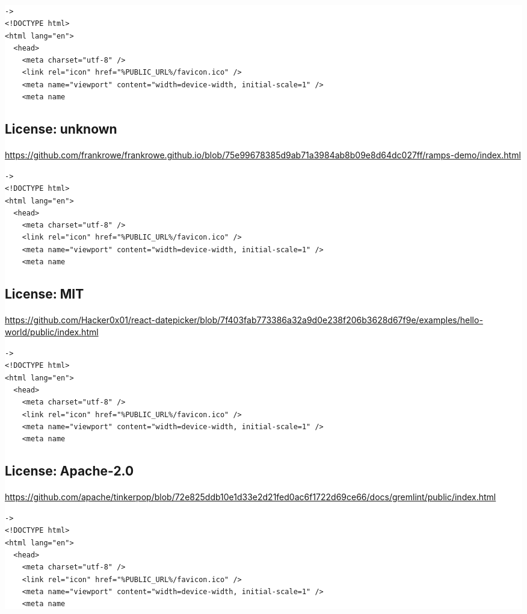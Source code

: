 ```
->
<!DOCTYPE html>
<html lang="en">
  <head>
    <meta charset="utf-8" />
    <link rel="icon" href="%PUBLIC_URL%/favicon.ico" />
    <meta name="viewport" content="width=device-width, initial-scale=1" />
    <meta name
```


## License: unknown
https://github.com/frankrowe/frankrowe.github.io/blob/75e99678385d9ab71a3984ab8b09e8d64dc027ff/ramps-demo/index.html

```
->
<!DOCTYPE html>
<html lang="en">
  <head>
    <meta charset="utf-8" />
    <link rel="icon" href="%PUBLIC_URL%/favicon.ico" />
    <meta name="viewport" content="width=device-width, initial-scale=1" />
    <meta name
```


## License: MIT
https://github.com/Hacker0x01/react-datepicker/blob/7f403fab773386a32a9d0e238f206b3628d67f9e/examples/hello-world/public/index.html

```
->
<!DOCTYPE html>
<html lang="en">
  <head>
    <meta charset="utf-8" />
    <link rel="icon" href="%PUBLIC_URL%/favicon.ico" />
    <meta name="viewport" content="width=device-width, initial-scale=1" />
    <meta name
```


## License: Apache-2.0
https://github.com/apache/tinkerpop/blob/72e825ddb10e1d33e2d21fed0ac6f1722d69ce66/docs/gremlint/public/index.html

```
->
<!DOCTYPE html>
<html lang="en">
  <head>
    <meta charset="utf-8" />
    <link rel="icon" href="%PUBLIC_URL%/favicon.ico" />
    <meta name="viewport" content="width=device-width, initial-scale=1" />
    <meta name
```
